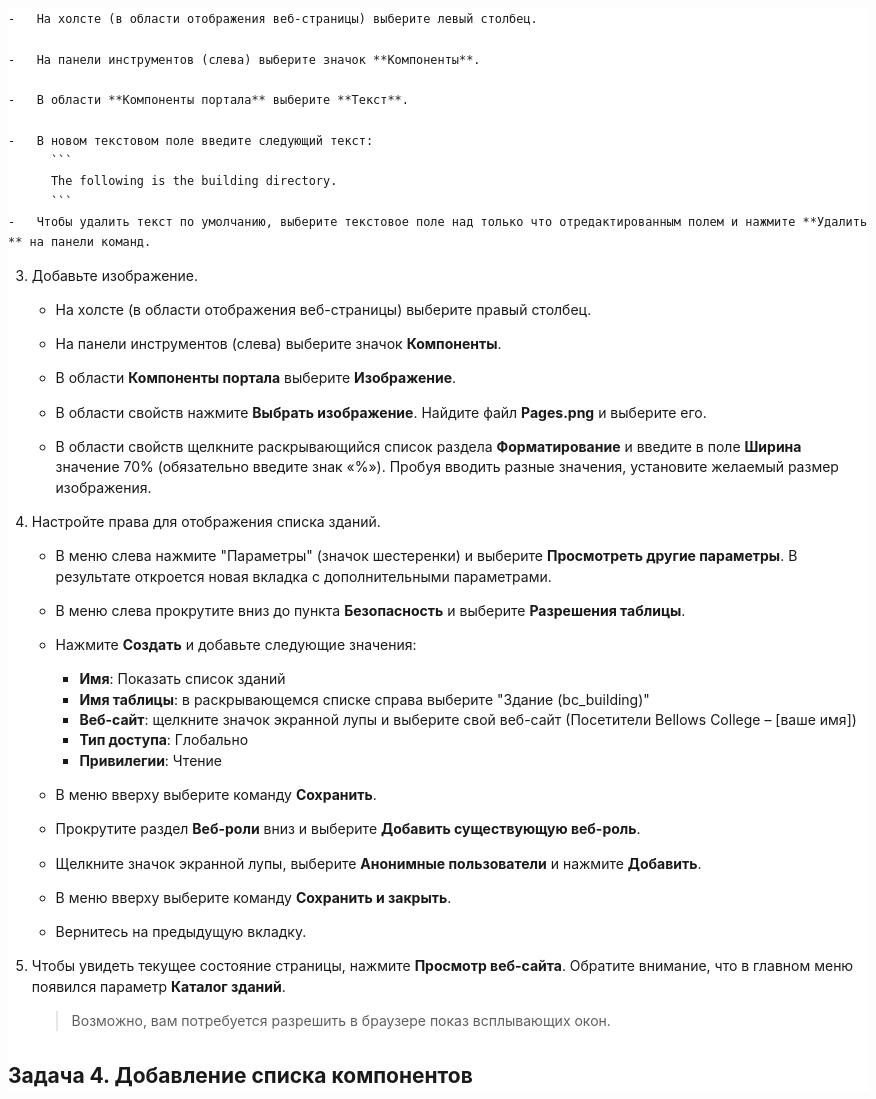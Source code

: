     -   На холсте (в области отображения веб-страницы) выберите левый столбец.

    -   На панели инструментов (слева) выберите значок **Компоненты**.

    -   В области **Компоненты портала** выберите **Текст**.

    -   В новом текстовом поле введите следующий текст:
          ```
          The following is the building directory.
          ```
    -   Чтобы удалить текст по умолчанию, выберите текстовое поле над только что отредактированным полем и нажмите **Удалить** на панели команд.

3. Добавьте изображение.

    -   На холсте (в области отображения веб-страницы) выберите правый столбец.

    -   На панели инструментов (слева) выберите значок **Компоненты**.

    -   В области **Компоненты портала** выберите **Изображение**.

    - В области свойств нажмите **Выбрать изображение**. Найдите файл **Pages.png** и выберите его.
    
    -   В области свойств щелкните раскрывающийся список раздела **Форматирование** и введите в поле **Ширина** значение 70% (обязательно введите знак «%»). Пробуя вводить разные значения, установите желаемый размер изображения.

4.  Настройте права для отображения списка зданий. 

    -   В меню слева нажмите "Параметры" (значок шестеренки) и выберите **Просмотреть другие параметры**. В результате откроется новая вкладка с дополнительными параметрами.

    -   В меню слева прокрутите вниз до пункта **Безопасность** и выберите **Разрешения таблицы**.

    -   Нажмите **Создать** и добавьте следующие значения:

        -   **Имя**: Показать список зданий
        -   **Имя таблицы**: в раскрывающемся списке справа выберите "Здание (bc_building)"
        -   **Веб-сайт**: щелкните значок экранной лупы и выберите свой веб-сайт (Посетители Bellows College – [ваше имя])
        -   **Тип доступа**: Глобально
        -   **Привилегии**: Чтение
    
    -   В меню вверху выберите команду **Сохранить**.
    
    -   Прокрутите раздел **Веб-роли** вниз и выберите **Добавить существующую веб-роль**.
    
    -   Щелкните значок экранной лупы, выберите **Анонимные пользователи** и нажмите **Добавить**.
    
    -   В меню вверху выберите команду **Сохранить и закрыть**.
    
    -   Вернитесь на предыдущую вкладку.

5.  Чтобы увидеть текущее состояние страницы, нажмите **Просмотр веб-сайта**.  Обратите внимание, что в главном меню появился параметр **Каталог зданий**.

    > Возможно, вам потребуется разрешить в браузере показ всплывающих окон.

## Задача 4. Добавление списка компонентов
